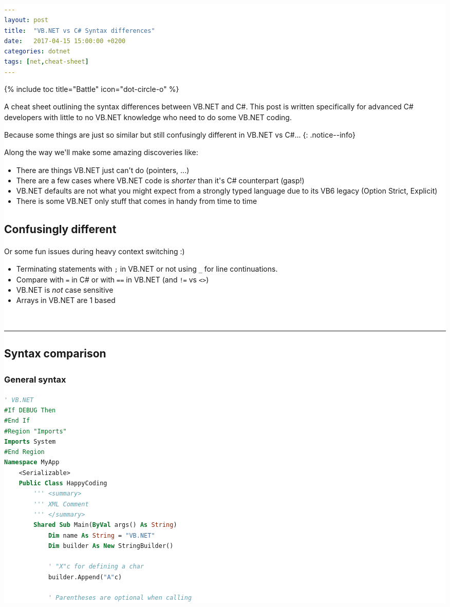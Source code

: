 ```yaml
---
layout: post
title:  "VB.NET vs C# Syntax differences"
date:   2017-04-15 15:00:00 +0200
categories: dotnet
tags: [net,cheat-sheet]
---
```


{% include toc title="Battle" icon="dot-circle-o" %}

A cheat sheet outlining the syntax differences between VB.NET and C#. This post is written
specifically for advanced C# developers with little to no VB.NET knowledge who need to do
some VB.NET coding.

Because some things are just so similar but still confusingly different in VB.NET vs C#...
{: .notice--info}

Along the way we'll make some amazing discoveries like:
- There are things VB.NET just can't do (pointers, ...)
- There are a few cases where VB.NET code is *shorter* than it's C# counterpart (gasp!)
- VB.NET defaults are not what you might expect from a strongly typed language due to its VB6 legacy (Option Strict, Explicit)
- There is some VB.NET only stuff that comes in handy from time to time




Confusingly different
---------------------
Or some fun issues during heavy context switching :)

- Terminating statements with `;` in VB.NET or not using `_` for line continuations.
- Compare with `=` in C# or with `==` in VB.NET (and `!=` vs `<>`)
- VB.NET is *not* case sensitive
- Arrays in VB.NET are 1 based

<br>

* * *


Syntax comparison
-----------------

### General syntax

```vb
' VB.NET
#If DEBUG Then
#End If
#Region "Imports"
Imports System
#End Region
Namespace MyApp
	<Serializable>
	Public Class HappyCoding
		''' <summary>
		''' XML Comment
		''' </summary>
		Shared Sub Main(ByVal args() As String)
			Dim name As String = "VB.NET"
			Dim builder As New StringBuilder()

			' "X"c for defining a char
			builder.Append("A"c)

			' Parentheses are optional when calling
```

[converter-carlosag]: http://www.carlosag.net/tools/codetranslator/
[converter-telerik]: http://converter.telerik.com/